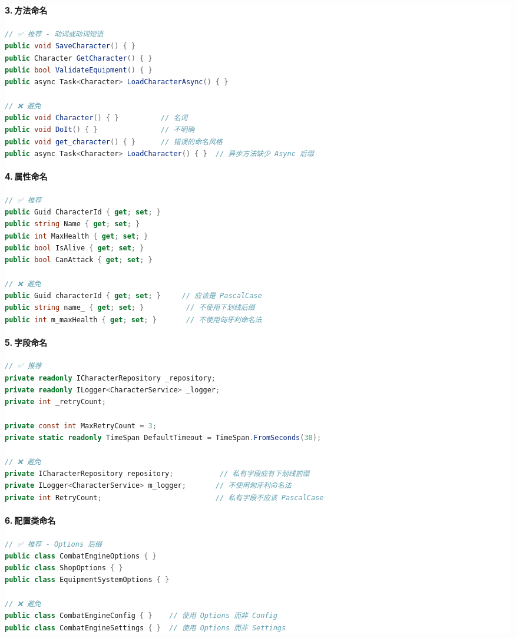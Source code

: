 #### 3. 方法命名

```csharp
// ✅ 推荐 - 动词或动词短语
public void SaveCharacter() { }
public Character GetCharacter() { }
public bool ValidateEquipment() { }
public async Task<Character> LoadCharacterAsync() { }

// ❌ 避免
public void Character() { }          // 名词
public void DoIt() { }               // 不明确
public void get_character() { }      // 错误的命名风格
public async Task<Character> LoadCharacter() { }  // 异步方法缺少 Async 后缀
```

#### 4. 属性命名

```csharp
// ✅ 推荐
public Guid CharacterId { get; set; }
public string Name { get; set; }
public int MaxHealth { get; set; }
public bool IsAlive { get; set; }
public bool CanAttack { get; set; }

// ❌ 避免
public Guid characterId { get; set; }     // 应该是 PascalCase
public string name_ { get; set; }          // 不使用下划线后缀
public int m_maxHealth { get; set; }       // 不使用匈牙利命名法
```

#### 5. 字段命名

```csharp
// ✅ 推荐
private readonly ICharacterRepository _repository;
private readonly ILogger<CharacterService> _logger;
private int _retryCount;

private const int MaxRetryCount = 3;
private static readonly TimeSpan DefaultTimeout = TimeSpan.FromSeconds(30);

// ❌ 避免
private ICharacterRepository repository;           // 私有字段应有下划线前缀
private ILogger<CharacterService> m_logger;       // 不使用匈牙利命名法
private int RetryCount;                           // 私有字段不应该 PascalCase
```

#### 6. 配置类命名

```csharp
// ✅ 推荐 - Options 后缀
public class CombatEngineOptions { }
public class ShopOptions { }
public class EquipmentSystemOptions { }

// ❌ 避免
public class CombatEngineConfig { }    // 使用 Options 而非 Config
public class CombatEngineSettings { }  // 使用 Options 而非 Settings
```
